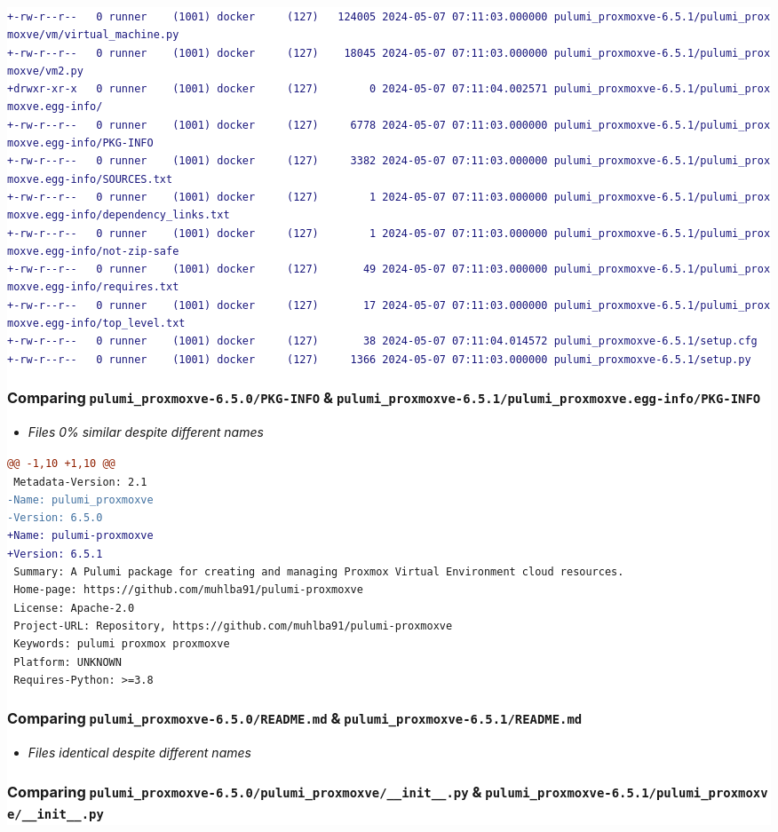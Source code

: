 ```diff
+-rw-r--r--   0 runner    (1001) docker     (127)   124005 2024-05-07 07:11:03.000000 pulumi_proxmoxve-6.5.1/pulumi_proxmoxve/vm/virtual_machine.py
+-rw-r--r--   0 runner    (1001) docker     (127)    18045 2024-05-07 07:11:03.000000 pulumi_proxmoxve-6.5.1/pulumi_proxmoxve/vm2.py
+drwxr-xr-x   0 runner    (1001) docker     (127)        0 2024-05-07 07:11:04.002571 pulumi_proxmoxve-6.5.1/pulumi_proxmoxve.egg-info/
+-rw-r--r--   0 runner    (1001) docker     (127)     6778 2024-05-07 07:11:03.000000 pulumi_proxmoxve-6.5.1/pulumi_proxmoxve.egg-info/PKG-INFO
+-rw-r--r--   0 runner    (1001) docker     (127)     3382 2024-05-07 07:11:03.000000 pulumi_proxmoxve-6.5.1/pulumi_proxmoxve.egg-info/SOURCES.txt
+-rw-r--r--   0 runner    (1001) docker     (127)        1 2024-05-07 07:11:03.000000 pulumi_proxmoxve-6.5.1/pulumi_proxmoxve.egg-info/dependency_links.txt
+-rw-r--r--   0 runner    (1001) docker     (127)        1 2024-05-07 07:11:03.000000 pulumi_proxmoxve-6.5.1/pulumi_proxmoxve.egg-info/not-zip-safe
+-rw-r--r--   0 runner    (1001) docker     (127)       49 2024-05-07 07:11:03.000000 pulumi_proxmoxve-6.5.1/pulumi_proxmoxve.egg-info/requires.txt
+-rw-r--r--   0 runner    (1001) docker     (127)       17 2024-05-07 07:11:03.000000 pulumi_proxmoxve-6.5.1/pulumi_proxmoxve.egg-info/top_level.txt
+-rw-r--r--   0 runner    (1001) docker     (127)       38 2024-05-07 07:11:04.014572 pulumi_proxmoxve-6.5.1/setup.cfg
+-rw-r--r--   0 runner    (1001) docker     (127)     1366 2024-05-07 07:11:03.000000 pulumi_proxmoxve-6.5.1/setup.py
```

### Comparing `pulumi_proxmoxve-6.5.0/PKG-INFO` & `pulumi_proxmoxve-6.5.1/pulumi_proxmoxve.egg-info/PKG-INFO`

 * *Files 0% similar despite different names*

```diff
@@ -1,10 +1,10 @@
 Metadata-Version: 2.1
-Name: pulumi_proxmoxve
-Version: 6.5.0
+Name: pulumi-proxmoxve
+Version: 6.5.1
 Summary: A Pulumi package for creating and managing Proxmox Virtual Environment cloud resources.
 Home-page: https://github.com/muhlba91/pulumi-proxmoxve
 License: Apache-2.0
 Project-URL: Repository, https://github.com/muhlba91/pulumi-proxmoxve
 Keywords: pulumi proxmox proxmoxve
 Platform: UNKNOWN
 Requires-Python: >=3.8
```

### Comparing `pulumi_proxmoxve-6.5.0/README.md` & `pulumi_proxmoxve-6.5.1/README.md`

 * *Files identical despite different names*

### Comparing `pulumi_proxmoxve-6.5.0/pulumi_proxmoxve/__init__.py` & `pulumi_proxmoxve-6.5.1/pulumi_proxmoxve/__init__.py`
